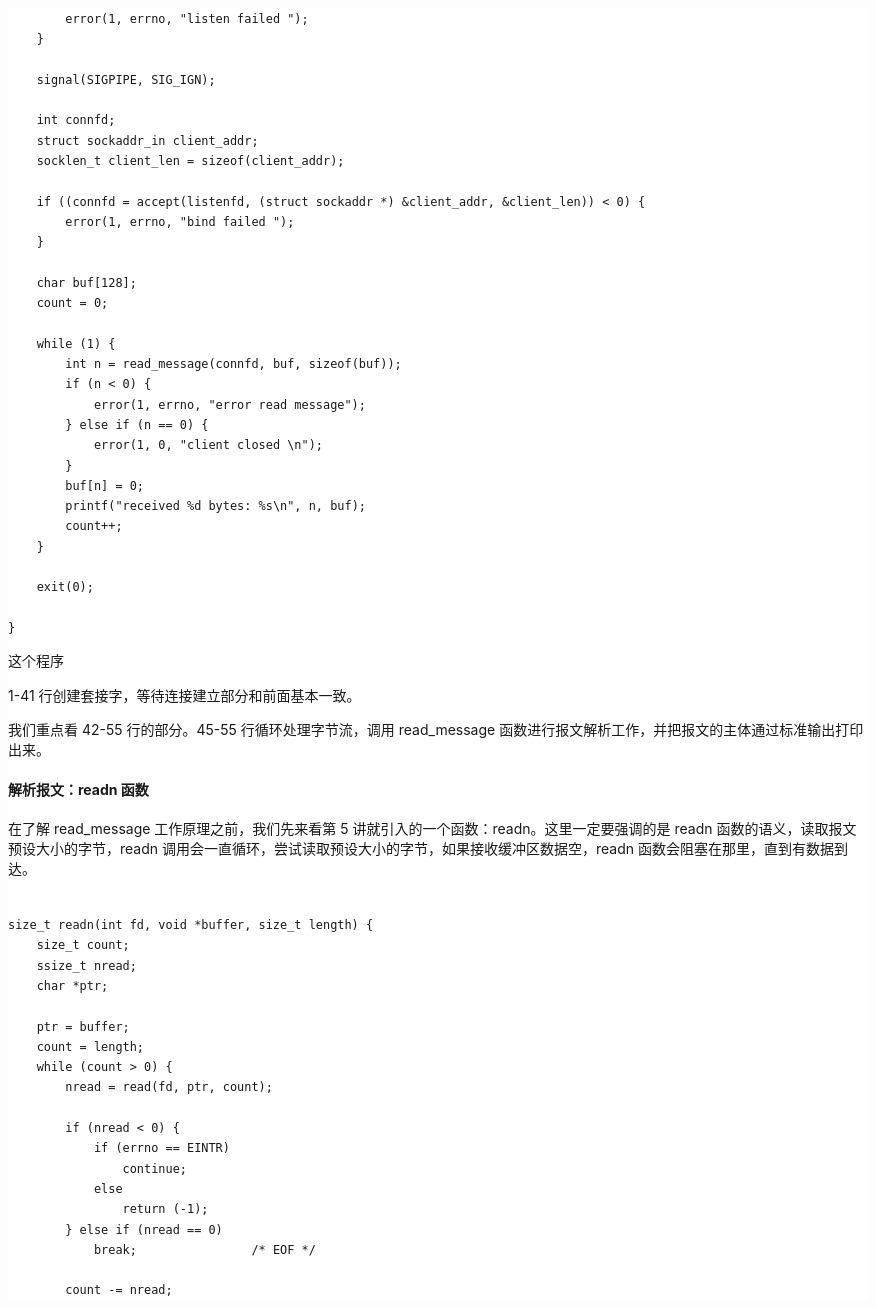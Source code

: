 ~~~linux
        error(1, errno, "listen failed ");
    }

    signal(SIGPIPE, SIG_IGN);

    int connfd;
    struct sockaddr_in client_addr;
    socklen_t client_len = sizeof(client_addr);

    if ((connfd = accept(listenfd, (struct sockaddr *) &client_addr, &client_len)) < 0) {
        error(1, errno, "bind failed ");
    }

    char buf[128];
    count = 0;

    while (1) {
        int n = read_message(connfd, buf, sizeof(buf));
        if (n < 0) {
            error(1, errno, "error read message");
        } else if (n == 0) {
            error(1, 0, "client closed \n");
        }
        buf[n] = 0;
        printf("received %d bytes: %s\n", n, buf);
        count++;
    }

    exit(0);

}
~~~

这个程序 

1-41 行创建套接字，等待连接建立部分和前面基本一致。

我们重点看 42-55 行的部分。45-55 行循环处理字节流，调用 read_message 函数进行报文解析工作，并把报文的主体通过标准输出打印出来。

#### 解析报文：readn 函数

在了解 read_message 工作原理之前，我们先来看第 5 讲就引入的一个函数：readn。这里一定要强调的是 readn 函数的语义，读取报文预设大小的字节，readn 调用会一直循环，尝试读取预设大小的字节，如果接收缓冲区数据空，readn 函数会阻塞在那里，直到有数据到达。

~~~linux

size_t readn(int fd, void *buffer, size_t length) {
    size_t count;
    ssize_t nread;
    char *ptr;

    ptr = buffer;
    count = length;
    while (count > 0) {
        nread = read(fd, ptr, count);

        if (nread < 0) {
            if (errno == EINTR)
                continue;
            else
                return (-1);
        } else if (nread == 0)
            break;                /* EOF */

        count -= nread;
~~~